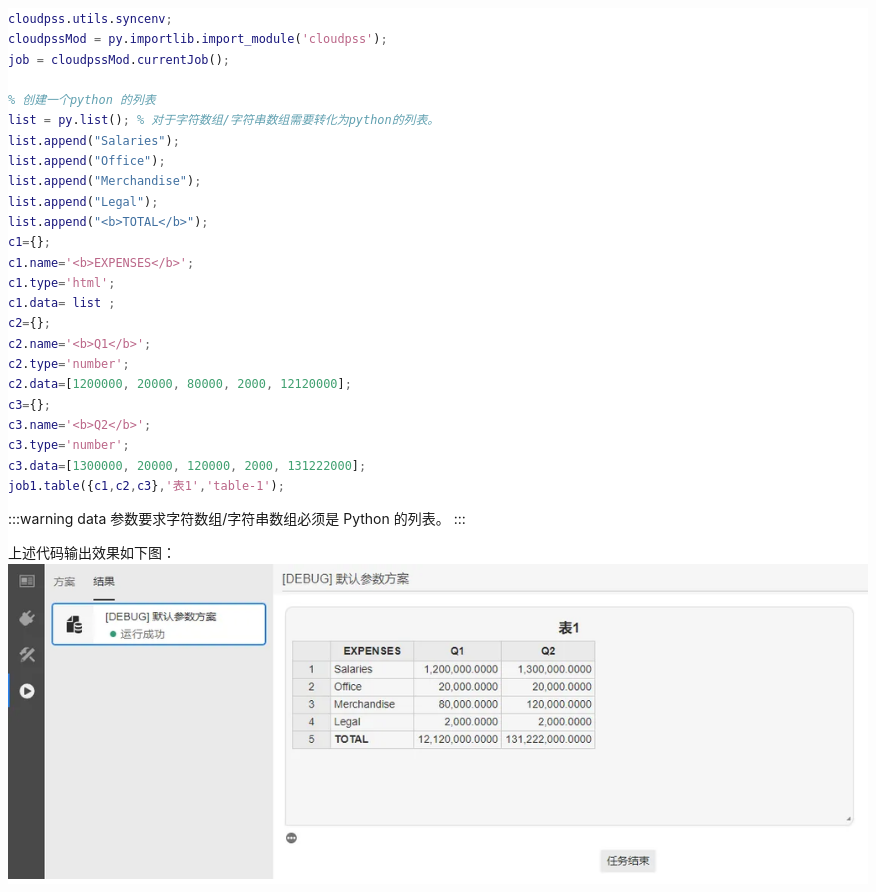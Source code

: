 <TabItem value="matlab" label="Matlab 内核用法示例">

```matlab showLineNumbers
cloudpss.utils.syncenv; 
cloudpssMod = py.importlib.import_module('cloudpss');
job = cloudpssMod.currentJob(); 

% 创建一个python 的列表
list = py.list(); % 对于字符数组/字符串数组需要转化为python的列表。
list.append("Salaries");
list.append("Office");
list.append("Merchandise");
list.append("Legal");
list.append("<b>TOTAL</b>");
c1={};
c1.name='<b>EXPENSES</b>';
c1.type='html';
c1.data= list ;
c2={};
c2.name='<b>Q1</b>';
c2.type='number';
c2.data=[1200000, 20000, 80000, 2000, 12120000];
c3={};
c3.name='<b>Q2</b>';
c3.type='number';
c3.data=[1300000, 20000, 120000, 2000, 131222000];
job1.table({c1,c2,c3},'表1','table-1');
```

:::warning
data 参数要求字符数组/字符串数组必须是 Python 的列表。
:::

</TabItem>

</Tabs>

上述代码输出效果如下图：
![columns 参数用法 =x900](./8.png)

</TabItem>

</Tabs>